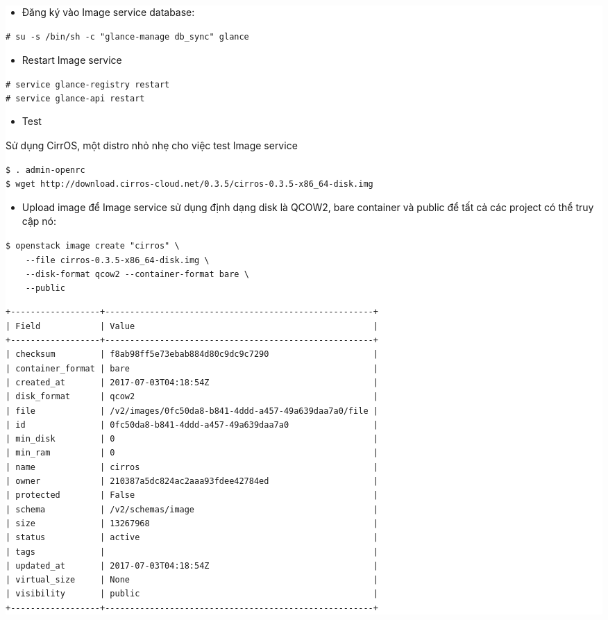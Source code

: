 ```

```

- Đăng ký vào Image service database: 

```
# su -s /bin/sh -c "glance-manage db_sync" glance
```

- Restart Image service 

```
# service glance-registry restart
# service glance-api restart
```

- Test 

Sử dụng CirrOS, một distro nhỏ nhẹ cho việc test Image service 

```
$ . admin-openrc
$ wget http://download.cirros-cloud.net/0.3.5/cirros-0.3.5-x86_64-disk.img
```

- Upload image để Image service sử dụng định dạng disk là QCOW2, bare container và public để tất cả các project có thể truy cập nó: 

```
$ openstack image create "cirros" \
	--file cirros-0.3.5-x86_64-disk.img \
	--disk-format qcow2 --container-format bare \
	--public
```
		
```
+------------------+------------------------------------------------------+
| Field            | Value                                                |
+------------------+------------------------------------------------------+
| checksum         | f8ab98ff5e73ebab884d80c9dc9c7290                     |
| container_format | bare                                                 |
| created_at       | 2017-07-03T04:18:54Z                                 |
| disk_format      | qcow2                                                |
| file             | /v2/images/0fc50da8-b841-4ddd-a457-49a639daa7a0/file |
| id               | 0fc50da8-b841-4ddd-a457-49a639daa7a0                 |
| min_disk         | 0                                                    |
| min_ram          | 0                                                    |
| name             | cirros                                               |
| owner            | 210387a5dc824ac2aaa93fdee42784ed                     |
| protected        | False                                                |
| schema           | /v2/schemas/image                                    |
| size             | 13267968                                             |
| status           | active                                               |
| tags             |                                                      |
| updated_at       | 2017-07-03T04:18:54Z                                 |
| virtual_size     | None                                                 |
| visibility       | public                                               |
+------------------+------------------------------------------------------+
```
